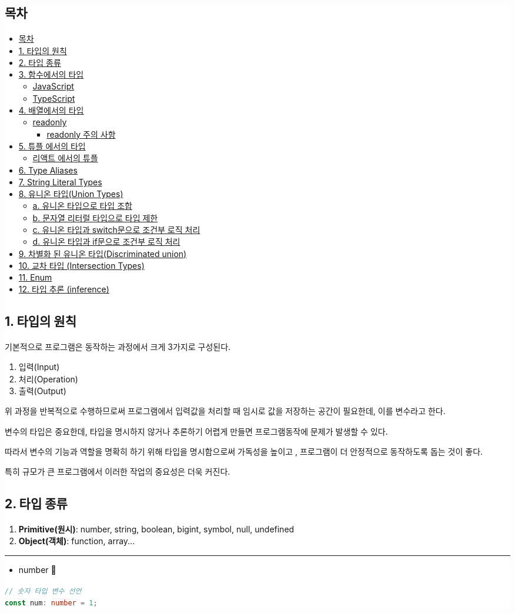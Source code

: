 ## 목차

- [목차](#목차)
- [1. 타입의 원칙](#1-타입의-원칙)
- [2. 타입 종류](#2-타입-종류)
- [3. 함수에서의 타입](#3-함수에서의-타입)
  - [JavaScript](#javascript)
  - [TypeScript](#typescript)
- [4. 배열에서의 타입](#4-배열에서의-타입)
  - [readonly](#readonly)
    - [readonly 주의 사항](#readonly-주의-사항)
- [5. 튜플 에서의 타입](#5-튜플-에서의-타입)
  - [리액트 에서의 튜플](#리액트-에서의-튜플)
- [6. Type Aliases](#6-type-aliases)
- [7. String Literal Types](#7-string-literal-types)
- [8. 유니온 타입(Union Types)](#8-유니온-타입union-types)
  - [a. 유니온 타입으로 타입 조합](#a-유니온-타입으로-타입-조합)
  - [b. 문자열 리터럴 타입으로 타입 제한](#b-문자열-리터럴-타입으로-타입-제한)
  - [c. 유니온 타입과 switch문으로 조건부 로직 처리](#c-유니온-타입과-switch문으로-조건부-로직-처리)
  - [d. 유니온 타입과 if문으로 조건부 로직 처리](#d-유니온-타입과-if문으로-조건부-로직-처리)
- [9. 차별화 된 유니온 타입(Discriminated union)](#9-차별화-된-유니온-타입discriminated-union)
- [10. 교차 타입 (Intersection Types)](#10-교차-타입-intersection-types)
- [11. Enum](#11-enum)
- [12. 타입 추론 (inference)](#12-타입-추론-inference)

## 1. 타입의 원칙

기본적으로 프로그램은 동작하는 과정에서 크게 3가지로 구성된다.

1.  입력(Input)
2.  처리(Operation)
3.  출력(Output)

위 과정을 반복적으로 수행하므로써 프로그램에서 입력값을 처리할 때 임시로 값을 저장하는 공간이 필요한데, 이를 변수라고 한다.

변수의 타입은 중요한데, 타입을 명시하지 않거나 추론하기 어렵게 만들면 프로그램동작에 문제가 발생할 수 있다.

따라서 변수의 기능과 역할을 명확히 하기 위해 타입을 명시함으로써 가독성을 높이고 , 프로그램이 더 안정적으로 동작하도록 돕는 것이 좋다.

특히 규모가 큰 프로그램에서 이러한 작업의 중요성은 더욱 커진다.

## 2. 타입 종류

1.  **Primitive(원시)**: number, string, boolean, bigint, symbol, null, undefined
2.  **Object(객체)**: function, array...

---

- number 🔢

```typescript
// 숫자 타입 변수 선언
const num: number = 1;
```

